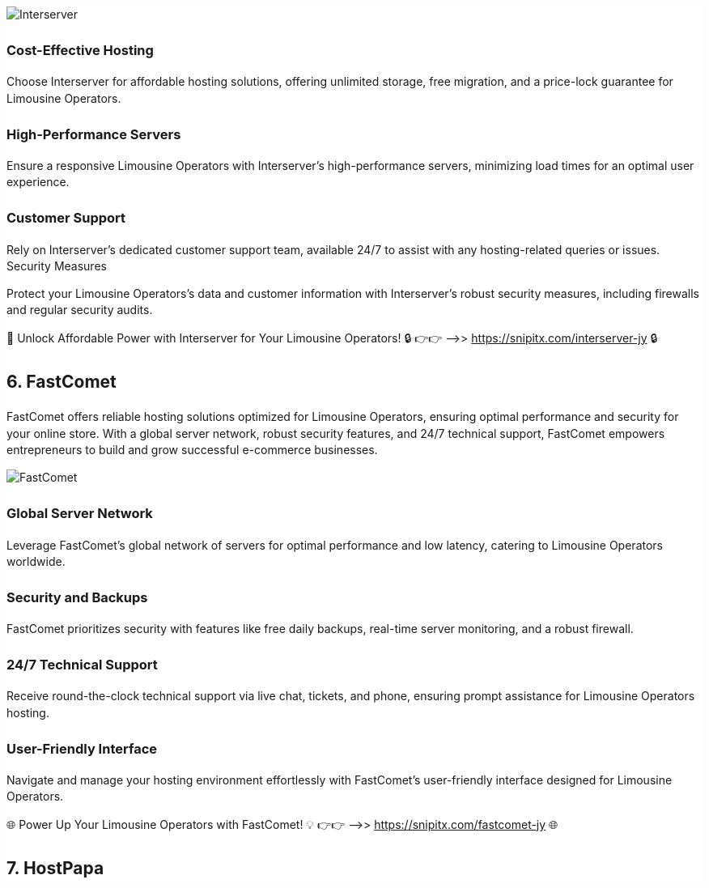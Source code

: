 ![Interserver](https://i.imgur.com/OM5dOEW.jpeg "Interserver Hosting")

### Cost-Effective Hosting
Choose Interserver for affordable hosting solutions, offering unlimited storage, free migration, and a price-lock guarantee for Limousine Operators.

### High-Performance Servers
Ensure a responsive Limousine Operators with Interserver’s high-performance servers, minimizing load times for an optimal user experience.

### Customer Support
Rely on Interserver’s dedicated customer support team, available 24/7 to assist with any hosting-related queries or issues.
Security Measures

Protect your Limousine Operators’s data and customer information with Interserver’s robust security measures, including firewalls and regular security audits.

💸 Unlock Affordable Power with Interserver for Your Limousine Operators! 🔒
👉👉 -->> https://snipitx.com/interserver-jy 🔒

## 6. FastComet

FastComet offers reliable hosting solutions optimized for Limousine Operators, ensuring optimal performance and security for your online store. With a global server network, robust security features, and 24/7 technical support, FastComet empowers entrepreneurs to build and grow successful e-commerce businesses.

![FastComet](https://i.imgur.com/7qgXuWp.png "FastComet Hosting")

### Global Server Network
Leverage FastComet’s global network of servers for optimal performance and low latency, catering to Limousine Operators worldwide.

### Security and Backups
FastComet prioritizes security with features like free daily backups, real-time server monitoring, and a robust firewall.

### 24/7 Technical Support
Receive round-the-clock technical support via live chat, tickets, and phone, ensuring prompt assistance for Limousine Operators hosting.

### User-Friendly Interface
Navigate and manage your hosting environment effortlessly with FastComet’s user-friendly interface designed for Limousine Operators.

🌐 Power Up Your Limousine Operators with FastComet! 💡
👉👉 -->> https://snipitx.com/fastcomet-jy 🌐

## 7. HostPapa
